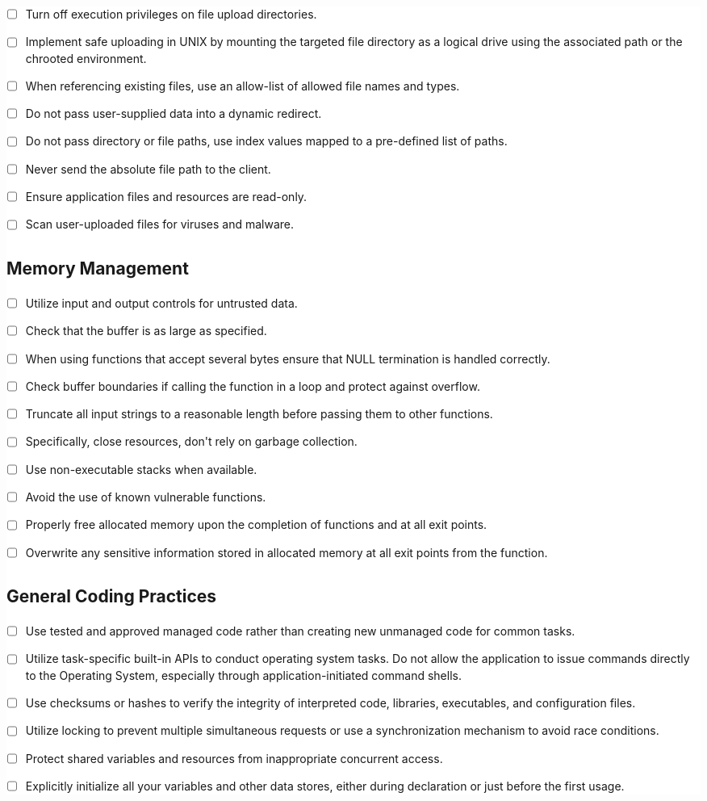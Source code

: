 - [ ]   Turn off execution privileges on file upload directories.

- [ ]   Implement safe uploading in UNIX by mounting the targeted file directory as a logical drive using the associated path or the chrooted environment.

- [ ]   When referencing existing files, use an allow-list of allowed file names and types.

- [ ]   Do not pass user-supplied data into a dynamic redirect.

- [ ]   Do not pass directory or file paths, use index values mapped to a pre-defined list of paths.

- [ ]   Never send the absolute file path to the client.

- [ ]   Ensure application files and resources are read-only.

- [ ]   Scan user-uploaded files for viruses and malware.

## Memory Management

- [ ]   Utilize input and output controls for untrusted data.

- [ ]   Check that the buffer is as large as specified.

- [ ]   When using functions that accept several bytes ensure that NULL termination is handled correctly.

- [ ]   Check buffer boundaries if calling the function in a loop and protect against overflow.

- [ ]   Truncate all input strings to a reasonable length before passing them to other functions.

- [ ]   Specifically, close resources, don't rely on garbage collection.

- [ ]   Use non-executable stacks when available.

- [ ]   Avoid the use of known vulnerable functions.

- [ ]   Properly free allocated memory upon the completion of functions and at all exit points.

- [ ]   Overwrite any sensitive information stored in allocated memory at all exit points from the function.

## General Coding Practices

- [ ]   Use tested and approved managed code rather than creating new unmanaged code for common tasks.

- [ ]   Utilize task-specific built-in APIs to conduct operating system tasks. Do not allow the application to issue commands directly to the Operating System, especially through application-initiated command shells.

- [ ]   Use checksums or hashes to verify the integrity of interpreted code, libraries, executables, and configuration files.

- [ ]   Utilize locking to prevent multiple simultaneous requests or use a synchronization mechanism to avoid race conditions.

- [ ]   Protect shared variables and resources from inappropriate concurrent access.

- [ ]   Explicitly initialize all your variables and other data stores, either during declaration or just before the first usage.
